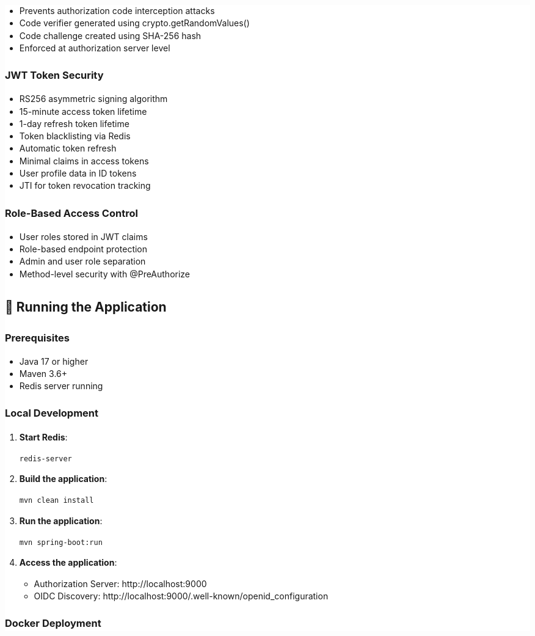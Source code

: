 - Prevents authorization code interception attacks
- Code verifier generated using crypto.getRandomValues()
- Code challenge created using SHA-256 hash
- Enforced at authorization server level

### JWT Token Security

- RS256 asymmetric signing algorithm
- 15-minute access token lifetime
- 1-day refresh token lifetime
- Token blacklisting via Redis
- Automatic token refresh
- Minimal claims in access tokens
- User profile data in ID tokens
- JTI for token revocation tracking

### Role-Based Access Control

- User roles stored in JWT claims
- Role-based endpoint protection
- Admin and user role separation
- Method-level security with @PreAuthorize

## 🚀 Running the Application

### Prerequisites

- Java 17 or higher
- Maven 3.6+
- Redis server running

### Local Development

1. **Start Redis**:
   ```bash
   redis-server
   ```

2. **Build the application**:
   ```bash
   mvn clean install
   ```

3. **Run the application**:
   ```bash
   mvn spring-boot:run
   ```

4. **Access the application**:
   - Authorization Server: http://localhost:9000
   - OIDC Discovery: http://localhost:9000/.well-known/openid_configuration

### Docker Deployment
